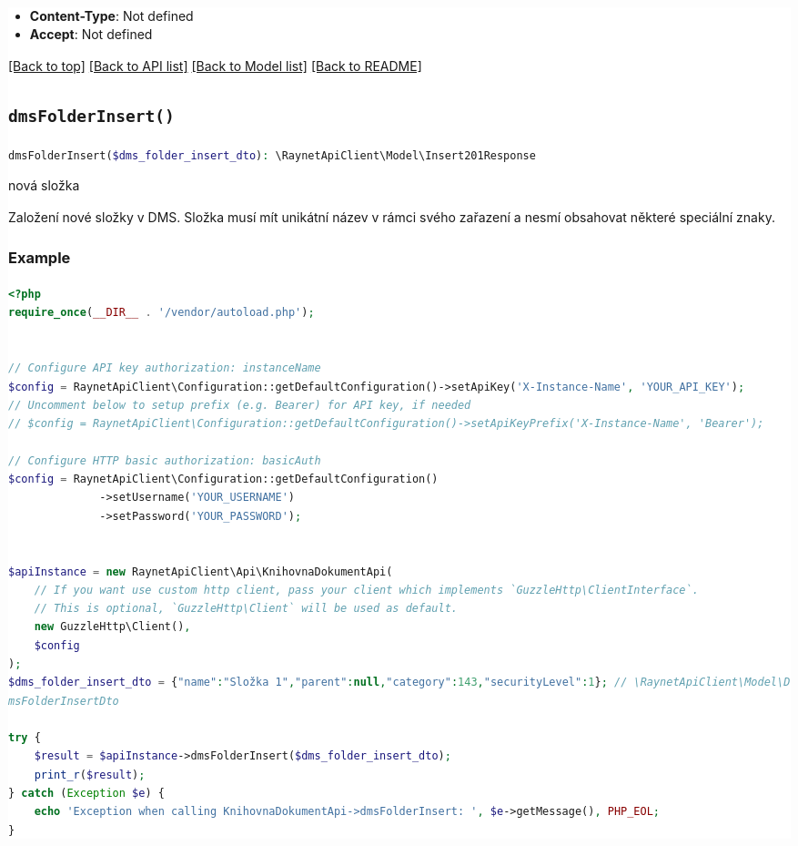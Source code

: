 - **Content-Type**: Not defined
- **Accept**: Not defined

[[Back to top]](#) [[Back to API list]](../../README.md#endpoints)
[[Back to Model list]](../../README.md#models)
[[Back to README]](../../README.md)

## `dmsFolderInsert()`

```php
dmsFolderInsert($dms_folder_insert_dto): \RaynetApiClient\Model\Insert201Response
```

nová složka

Založení nové složky v DMS. Složka musí mít unikátní název v rámci svého zařazení a nesmí obsahovat některé speciální znaky.

### Example

```php
<?php
require_once(__DIR__ . '/vendor/autoload.php');


// Configure API key authorization: instanceName
$config = RaynetApiClient\Configuration::getDefaultConfiguration()->setApiKey('X-Instance-Name', 'YOUR_API_KEY');
// Uncomment below to setup prefix (e.g. Bearer) for API key, if needed
// $config = RaynetApiClient\Configuration::getDefaultConfiguration()->setApiKeyPrefix('X-Instance-Name', 'Bearer');

// Configure HTTP basic authorization: basicAuth
$config = RaynetApiClient\Configuration::getDefaultConfiguration()
              ->setUsername('YOUR_USERNAME')
              ->setPassword('YOUR_PASSWORD');


$apiInstance = new RaynetApiClient\Api\KnihovnaDokumentApi(
    // If you want use custom http client, pass your client which implements `GuzzleHttp\ClientInterface`.
    // This is optional, `GuzzleHttp\Client` will be used as default.
    new GuzzleHttp\Client(),
    $config
);
$dms_folder_insert_dto = {"name":"Složka 1","parent":null,"category":143,"securityLevel":1}; // \RaynetApiClient\Model\DmsFolderInsertDto

try {
    $result = $apiInstance->dmsFolderInsert($dms_folder_insert_dto);
    print_r($result);
} catch (Exception $e) {
    echo 'Exception when calling KnihovnaDokumentApi->dmsFolderInsert: ', $e->getMessage(), PHP_EOL;
}
```
